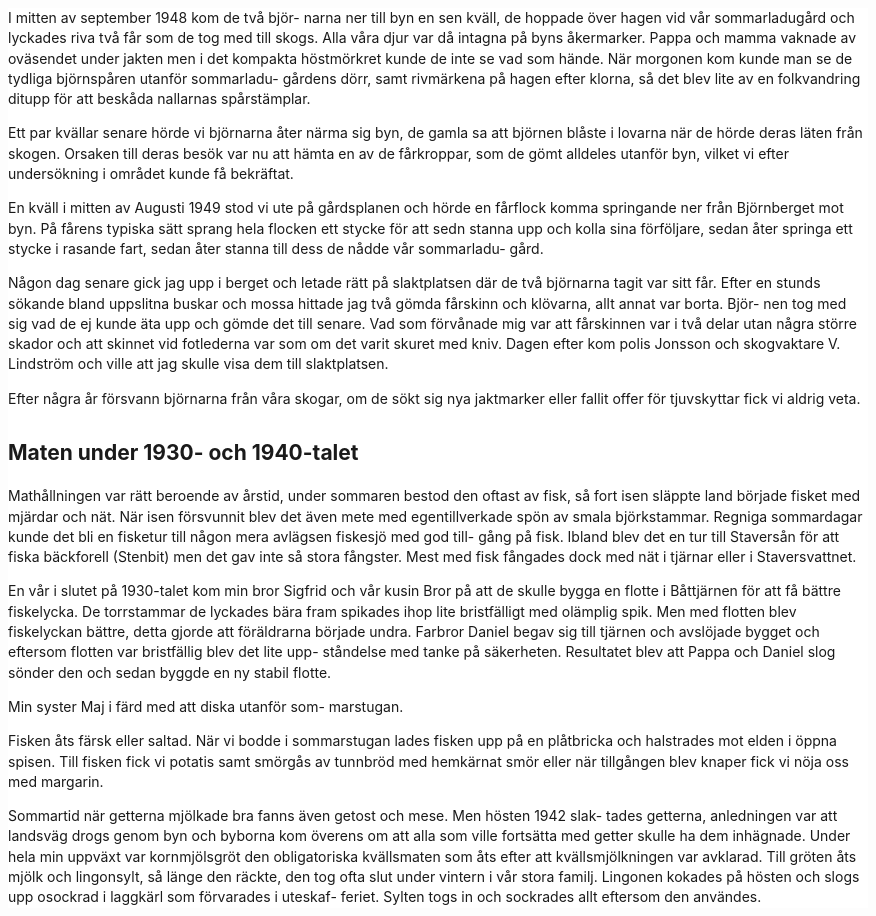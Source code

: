 I mitten av september 1948 kom de två björ- narna ner till byn en sen kväll, de hoppade över hagen vid vår sommarladugård och lyckades riva två får som de tog med till skogs. Alla våra djur var då intagna på byns åkermarker. Pappa och mamma vaknade av oväsendet under jakten men i det kompakta höstmörkret kunde de inte se vad som hände. När morgonen kom kunde man se de tydliga björnspåren utanför sommarladu- gårdens dörr, samt rivmärkena på hagen efter klorna, så det blev lite av en folkvandring ditupp för att beskåda nallarnas spårstämplar.

Ett par kvällar senare hörde vi björnarna åter närma sig byn, de gamla sa att björnen blåste i lovarna när de hörde deras läten från skogen. Orsaken till deras besök var nu att hämta en av de fårkroppar, som de gömt alldeles utanför byn, vilket vi efter undersökning i området kunde få bekräftat.

En kväll i mitten av Augusti 1949 stod vi ute på gårdsplanen och hörde en fårflock komma springande ner från Björnberget mot byn. På fårens typiska sätt sprang hela flocken ett stycke för att sedn stanna upp och kolla sina förföljare, sedan åter springa ett stycke i rasande fart, sedan åter stanna till dess de nådde vår sommarladu- gård.

Någon dag senare gick jag upp i berget och letade rätt på slaktplatsen där de två björnarna tagit var sitt får. Efter en stunds sökande bland uppslitna buskar och mossa hittade jag två gömda fårskinn och klövarna, allt annat var borta. Björ- nen tog med sig vad de ej kunde äta upp och gömde det till senare. Vad som förvånade mig var att fårskinnen var i två delar utan några större skador och att skinnet vid fotlederna var som om det varit skuret med kniv. Dagen efter kom polis Jonsson och skogvaktare V. Lindström och ville att jag skulle visa dem till slaktplatsen.

Efter några år försvann björnarna från våra skogar, om de sökt sig nya jaktmarker eller fallit offer för tjuvskyttar fick vi aldrig veta.

## Maten under 1930- och 1940-talet

Mathållningen var rätt beroende av årstid, under sommaren bestod den oftast av fisk, så fort isen släppte land började fisket med mjärdar och nät. När isen försvunnit blev det även mete med egentillverkade spön av smala björkstammar. Regniga sommardagar kunde det bli en fisketur till någon mera avlägsen fiskesjö med god till- gång på fisk. Ibland blev det en tur till Staversån för att fiska bäckforell (Stenbit) men det gav inte så stora fångster. Mest med fisk fångades dock med nät i tjärnar eller i Staversvattnet.

En vår i slutet på 1930-talet kom min bror Sigfrid och vår kusin Bror på att de skulle bygga en flotte i Båttjärnen för att få bättre fiskelycka. De torrstammar de lyckades bära fram spikades ihop lite bristfälligt med olämplig spik. Men med flotten blev fiskelyckan bättre, detta gjorde att föräldrarna började undra. Farbror Daniel begav sig till tjärnen och avslöjade bygget och eftersom flotten var bristfällig blev det lite upp- ståndelse med tanke på säkerheten. Resultatet blev att Pappa och Daniel slog sönder den och sedan byggde en ny stabil flotte.

Min syster Maj i färd med att diska utanför som- marstugan.

Fisken åts färsk eller saltad. När vi bodde i sommarstugan lades fisken upp på en plåtbricka och halstrades mot elden i öppna spisen. Till fisken fick vi potatis samt smörgås av tunnbröd med hemkärnat smör eller när tillgången blev knaper fick vi nöja oss med margarin.

Sommartid när getterna mjölkade bra fanns även getost och mese. Men hösten 1942 slak- tades getterna, anledningen var att landsväg drogs genom byn och byborna kom överens om att alla som ville fortsätta med getter skulle ha dem inhägnade. Under hela min uppväxt var kornmjölsgröt den obligatoriska kvällsmaten som åts efter att kvällsmjölkningen var avklarad. Till gröten åts mjölk och lingonsylt, så länge den räckte, den tog ofta slut under vintern i vår stora familj. Lingonen kokades på hösten och slogs upp osockrad i laggkärl som förvarades i uteskaf- feriet. Sylten togs in och sockrades allt eftersom den användes.

